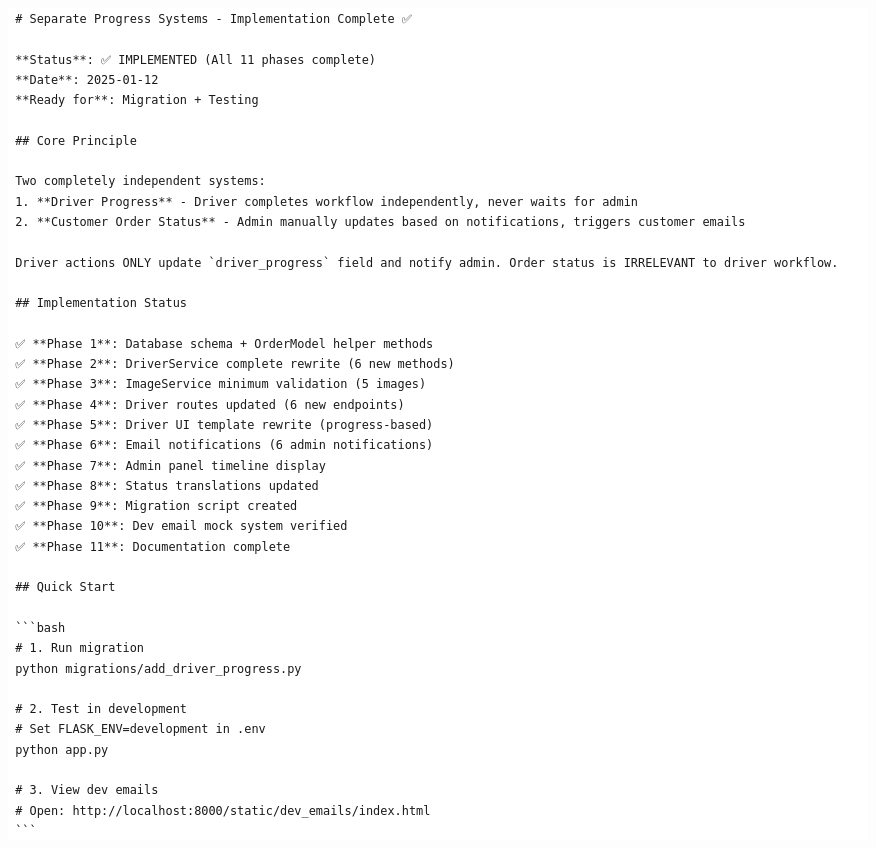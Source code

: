     # Separate Progress Systems - Implementation Complete ✅

     **Status**: ✅ IMPLEMENTED (All 11 phases complete)
     **Date**: 2025-01-12
     **Ready for**: Migration + Testing

     ## Core Principle

     Two completely independent systems:
     1. **Driver Progress** - Driver completes workflow independently, never waits for admin
     2. **Customer Order Status** - Admin manually updates based on notifications, triggers customer emails

     Driver actions ONLY update `driver_progress` field and notify admin. Order status is IRRELEVANT to driver workflow.

     ## Implementation Status

     ✅ **Phase 1**: Database schema + OrderModel helper methods
     ✅ **Phase 2**: DriverService complete rewrite (6 new methods)
     ✅ **Phase 3**: ImageService minimum validation (5 images)
     ✅ **Phase 4**: Driver routes updated (6 new endpoints)
     ✅ **Phase 5**: Driver UI template rewrite (progress-based)
     ✅ **Phase 6**: Email notifications (6 admin notifications)
     ✅ **Phase 7**: Admin panel timeline display
     ✅ **Phase 8**: Status translations updated
     ✅ **Phase 9**: Migration script created
     ✅ **Phase 10**: Dev email mock system verified
     ✅ **Phase 11**: Documentation complete

     ## Quick Start

     ```bash
     # 1. Run migration
     python migrations/add_driver_progress.py

     # 2. Test in development
     # Set FLASK_ENV=development in .env
     python app.py

     # 3. View dev emails
     # Open: http://localhost:8000/static/dev_emails/index.html
     ```
